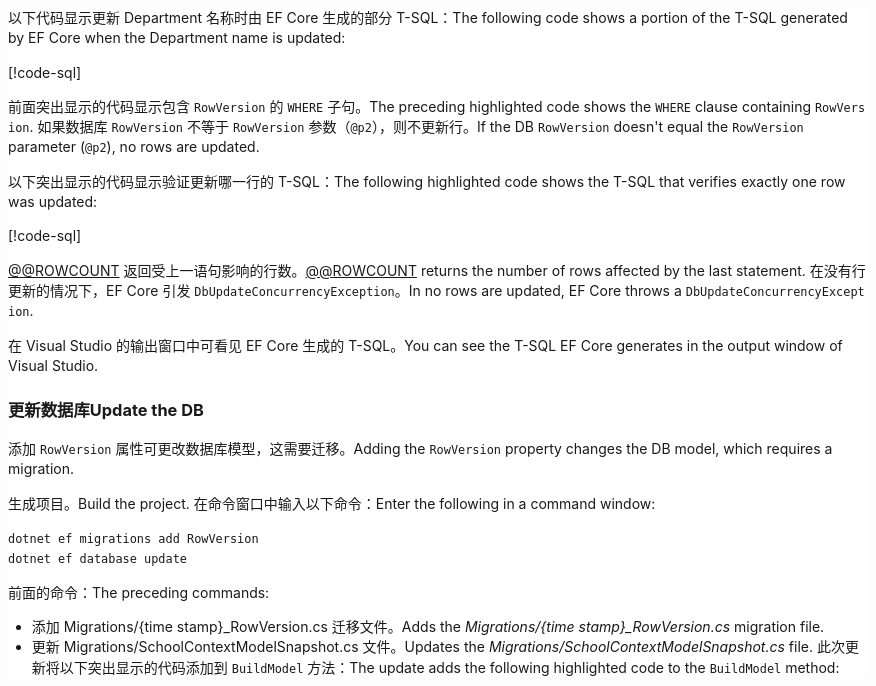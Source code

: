 <span data-ttu-id="1d6a3-398">以下代码显示更新 Department 名称时由 EF Core 生成的部分 T-SQL：</span><span class="sxs-lookup"><span data-stu-id="1d6a3-398">The following code shows a portion of the T-SQL generated by EF Core when the Department name is updated:</span></span>

[!code-sql[](intro/samples/cu21snapshots/sql.txt?highlight=2-3)]

<span data-ttu-id="1d6a3-399">前面突出显示的代码显示包含 `RowVersion` 的 `WHERE` 子句。</span><span class="sxs-lookup"><span data-stu-id="1d6a3-399">The preceding highlighted code shows the `WHERE` clause containing `RowVersion`.</span></span> <span data-ttu-id="1d6a3-400">如果数据库 `RowVersion` 不等于 `RowVersion` 参数（`@p2`），则不更新行。</span><span class="sxs-lookup"><span data-stu-id="1d6a3-400">If the DB `RowVersion` doesn't equal the `RowVersion` parameter (`@p2`), no rows are updated.</span></span>

<span data-ttu-id="1d6a3-401">以下突出显示的代码显示验证更新哪一行的 T-SQL：</span><span class="sxs-lookup"><span data-stu-id="1d6a3-401">The following highlighted code shows the T-SQL that verifies exactly one row was updated:</span></span>

[!code-sql[](intro/samples/cu21snapshots/sql.txt?highlight=4-6)]

<span data-ttu-id="1d6a3-402">[@@ROWCOUNT](/sql/t-sql/functions/rowcount-transact-sql) 返回受上一语句影响的行数。</span><span class="sxs-lookup"><span data-stu-id="1d6a3-402">[@@ROWCOUNT](/sql/t-sql/functions/rowcount-transact-sql) returns the number of rows affected by the last statement.</span></span> <span data-ttu-id="1d6a3-403">在没有行更新的情况下，EF Core 引发 `DbUpdateConcurrencyException`。</span><span class="sxs-lookup"><span data-stu-id="1d6a3-403">In no rows are updated, EF Core throws a `DbUpdateConcurrencyException`.</span></span>

<span data-ttu-id="1d6a3-404">在 Visual Studio 的输出窗口中可看见 EF Core 生成的 T-SQL。</span><span class="sxs-lookup"><span data-stu-id="1d6a3-404">You can see the T-SQL EF Core generates in the output window of Visual Studio.</span></span>

### <a name="update-the-db"></a><span data-ttu-id="1d6a3-405">更新数据库</span><span class="sxs-lookup"><span data-stu-id="1d6a3-405">Update the DB</span></span>

<span data-ttu-id="1d6a3-406">添加 `RowVersion` 属性可更改数据库模型，这需要迁移。</span><span class="sxs-lookup"><span data-stu-id="1d6a3-406">Adding the `RowVersion` property changes the DB model, which requires a migration.</span></span>

<span data-ttu-id="1d6a3-407">生成项目。</span><span class="sxs-lookup"><span data-stu-id="1d6a3-407">Build the project.</span></span> <span data-ttu-id="1d6a3-408">在命令窗口中输入以下命令：</span><span class="sxs-lookup"><span data-stu-id="1d6a3-408">Enter the following in a command window:</span></span>

```dotnetcli
dotnet ef migrations add RowVersion
dotnet ef database update
```

<span data-ttu-id="1d6a3-409">前面的命令：</span><span class="sxs-lookup"><span data-stu-id="1d6a3-409">The preceding commands:</span></span>

* <span data-ttu-id="1d6a3-410">添加 Migrations/{time stamp}_RowVersion.cs 迁移文件。</span><span class="sxs-lookup"><span data-stu-id="1d6a3-410">Adds the *Migrations/{time stamp}_RowVersion.cs* migration file.</span></span>
* <span data-ttu-id="1d6a3-411">更新 Migrations/SchoolContextModelSnapshot.cs 文件。</span><span class="sxs-lookup"><span data-stu-id="1d6a3-411">Updates the *Migrations/SchoolContextModelSnapshot.cs* file.</span></span> <span data-ttu-id="1d6a3-412">此次更新将以下突出显示的代码添加到 `BuildModel` 方法：</span><span class="sxs-lookup"><span data-stu-id="1d6a3-412">The update adds the following highlighted code to the `BuildModel` method:</span></span>
